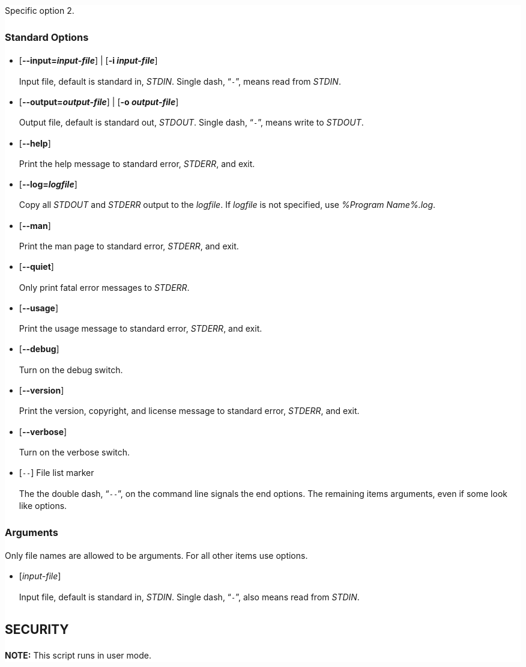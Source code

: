  Specific option 2.

### Standard Options

* [**--input=_input-file_**] | [**-i _input-file_**]

    Input file, default is standard in, _STDIN_. Single dash, “`-`”, means read from _STDIN_.

* [**--output=_output-file_**] | [**-o _output-file_**]

    Output file, default is standard out, _STDOUT_. Single dash, “`-`”, means write to _STDOUT_.

* [**--help**]

    Print the help message to standard error, _STDERR_, and exit.

* [**--log=_logfile_**]

    Copy all _STDOUT_ and _STDERR_ output to the _logfile_. If _logfile_ is not specified, use _%Program Name%.log_.

* [**--man**]

    Print the man page to standard error, _STDERR_, and exit.

* [**--quiet**]

    Only print fatal error messages to _STDERR_.

* [**--usage**]

    Print the usage message to standard error, _STDERR_, and exit.

* [**--debug**]

    Turn on the debug switch.

* [**--version**]

    Print the version, copyright, and license message to standard error, _STDERR_, and exit.

* [**--verbose**]

    Turn on the verbose switch.

* [`--`] File list marker

    The the double dash, “`--`”, on the command line signals the end options. The remaining items arguments, even if some look like options.

### Arguments

Only file names are allowed to be arguments.
For all other items use options.

* [_input-file_]

    Input file, default is standard in, _STDIN_. Single dash, “`-`”, also means read from _STDIN_.

## SECURITY

**NOTE:** This script runs in user mode.
